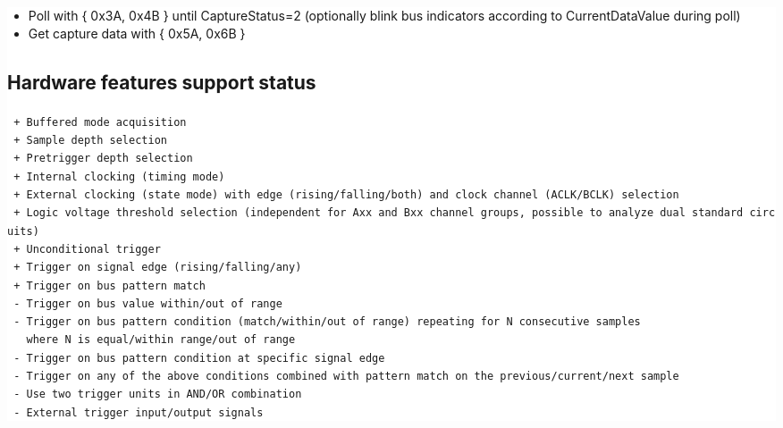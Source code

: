 - Poll with { 0x3A, 0x4B } until CaptureStatus=2 (optionally blink bus indicators according to CurrentDataValue during poll)
- Get capture data with { 0x5A, 0x6B }
## Hardware features support status
```
 + Buffered mode acquisition
 + Sample depth selection
 + Pretrigger depth selection
 + Internal clocking (timing mode)
 + External clocking (state mode) with edge (rising/falling/both) and clock channel (ACLK/BCLK) selection
 + Logic voltage threshold selection (independent for Axx and Bxx channel groups, possible to analyze dual standard circuits)
 + Unconditional trigger
 + Trigger on signal edge (rising/falling/any)
 + Trigger on bus pattern match
 - Trigger on bus value within/out of range
 - Trigger on bus pattern condition (match/within/out of range) repeating for N consecutive samples
   where N is equal/within range/out of range
 - Trigger on bus pattern condition at specific signal edge
 - Trigger on any of the above conditions combined with pattern match on the previous/current/next sample
 - Use two trigger units in AND/OR combination
 - External trigger input/output signals

```

